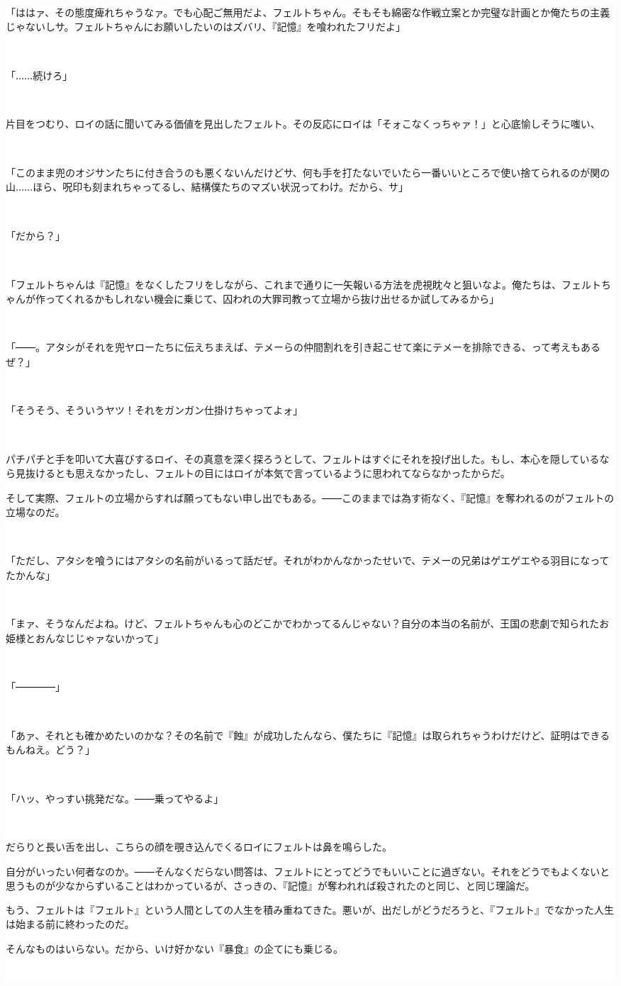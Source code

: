 「ははァ、その態度痺れちゃうなァ。でも心配ご無用だよ、フェルトちゃん。そもそも綿密な作戦立案とか完璧な計画とか俺たちの主義じゃないしサ。フェルトちゃんにお願いしたいのはズバリ、『記憶』を喰われたフリだよ」

　

「……続けろ」

　

片目をつむり、ロイの話に聞いてみる価値を見出したフェルト。その反応にロイは「そォこなくっちゃァ！」と心底愉しそうに嗤い、

　

「このまま兜のオジサンたちに付き合うのも悪くないんだけどサ、何も手を打たないでいたら一番いいところで使い捨てられるのが関の山……ほら、呪印も刻まれちゃってるし、結構僕たちのマズい状況ってわけ。だから、サ」

　

「だから？」

　

「フェルトちゃんは『記憶』をなくしたフリをしながら、これまで通りに一矢報いる方法を虎視眈々と狙いなよ。俺たちは、フェルトちゃんが作ってくれるかもしれない機会に乗じて、囚われの大罪司教って立場から抜け出せるか試してみるから」

　

「――。アタシがそれを兜ヤローたちに伝えちまえば、テメーらの仲間割れを引き起こせて楽にテメーを排除できる、って考えもあるぜ？」

　

「そうそう、そういうヤツ！それをガンガン仕掛けちゃってよォ」

　

パチパチと手を叩いて大喜びするロイ、その真意を深く探ろうとして、フェルトはすぐにそれを投げ出した。もし、本心を隠しているなら見抜けるとも思えなかったし、フェルトの目にはロイが本気で言っているように思われてならなかったからだ。

そして実際、フェルトの立場からすれば願ってもない申し出でもある。――このままでは為す術なく、『記憶』を奪われるのがフェルトの立場なのだ。

　

「ただし、アタシを喰うにはアタシの名前がいるって話だぜ。それがわかんなかったせいで、テメーの兄弟はゲエゲエやる羽目になってたかんな」

　

「まァ、そうなんだよね。けど、フェルトちゃんも心のどこかでわかってるんじゃない？自分の本当の名前が、王国の悲劇で知られたお姫様とおんなじじゃァないかって」

　

「――――」

　

「あァ、それとも確かめたいのかな？その名前で『蝕』が成功したんなら、僕たちに『記憶』は取られちゃうわけだけど、証明はできるもんねえ。どう？」

　

「ハッ、やっすい挑発だな。――乗ってやるよ」

　

だらりと長い舌を出し、こちらの顔を覗き込んでくるロイにフェルトは鼻を鳴らした。

自分がいったい何者なのか。――そんなくだらない問答は、フェルトにとってどうでもいいことに過ぎない。それをどうでもよくないと思うものが少なからずいることはわかっているが、さっきの、『記憶』が奪われれば殺されたのと同じ、と同じ理論だ。

もう、フェルトは『フェルト』という人間としての人生を積み重ねてきた。悪いが、出だしがどうだろうと、『フェルト』でなかった人生は始まる前に終わったのだ。

そんなものはいらない。だから、いけ好かない『暴食』の企てにも乗じる。

　
